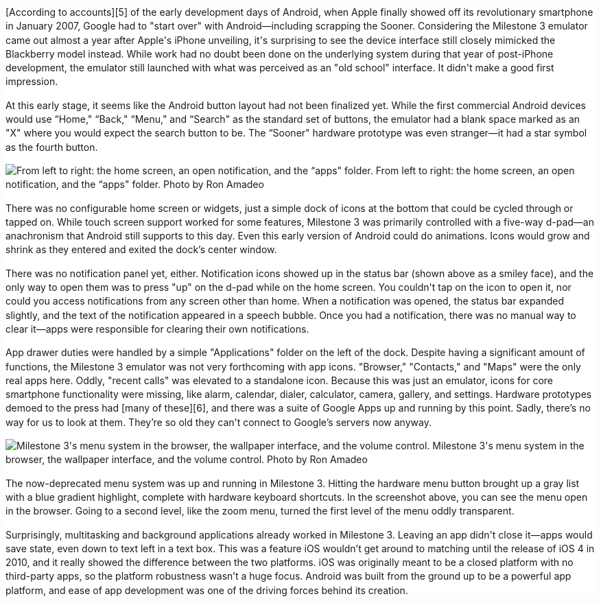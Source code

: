 [According to accounts][5] of the early development days of Android, when Apple finally showed off its revolutionary smartphone in January 2007, Google had to "start over" with Android—including scrapping the Sooner. Considering the Milestone 3 emulator came out almost a year after Apple's iPhone unveiling, it's surprising to see the device interface still closely mimicked the Blackberry model instead. While work had no doubt been done on the underlying system during that year of post-iPhone development, the emulator still launched with what was perceived as an "old school" interface. It didn't make a good first impression.

At this early stage, it seems like the Android button layout had not been finalized yet. While the first commercial Android devices would use “Home," “Back," “Menu," and “Search" as the standard set of buttons, the emulator had a blank space marked as an "X" where you would expect the search button to be. The “Sooner" hardware prototype was even stranger—it had a star symbol as the fourth button.

![From left to right: the home screen, an open notification, and the “apps" folder.](http://cdn.arstechnica.net/wp-content/uploads/2013/11/noti3.png)
From left to right: the home screen, an open notification, and the “apps" folder.
Photo by Ron Amadeo

There was no configurable home screen or widgets, just a simple dock of icons at the bottom that could be cycled through or tapped on. While touch screen support worked for some features, Milestone 3 was primarily controlled with a five-way d-pad—an anachronism that Android still supports to this day. Even this early version of Android could do animations. Icons would grow and shrink as they entered and exited the dock’s center window.

There was no notification panel yet, either. Notification icons showed up in the status bar (shown above as a smiley face), and the only way to open them was to press "up" on the d-pad while on the home screen. You couldn't tap on the icon to open it, nor could you access notifications from any screen other than home. When a notification was opened, the status bar expanded slightly, and the text of the notification appeared in a speech bubble. Once you had a notification, there was no manual way to clear it—apps were responsible for clearing their own notifications.

App drawer duties were handled by a simple "Applications" folder on the left of the dock. Despite having a significant amount of functions, the Milestone 3 emulator was not very forthcoming with app icons. "Browser," "Contacts," and "Maps" were the only real apps here. Oddly, "recent calls" was elevated to a standalone icon. Because this was just an emulator, icons for core smartphone functionality were missing, like alarm, calendar, dialer, calculator, camera, gallery, and settings. Hardware prototypes demoed to the press had [many of these][6], and there was a suite of Google Apps up and running by this point. Sadly, there’s no way for us to look at them. They’re so old they can't connect to Google’s servers now anyway.

![Milestone 3's menu system in the browser, the wallpaper interface, and the volume control.](http://cdn.arstechnica.net/wp-content/uploads/2013/11/menu.png)
Milestone 3's menu system in the browser, the wallpaper interface, and the volume control.
Photo by Ron Amadeo

The now-deprecated menu system was up and running in Milestone 3. Hitting the hardware menu button brought up a gray list with a blue gradient highlight, complete with hardware keyboard shortcuts. In the screenshot above, you can see the menu open in the browser. Going to a second level, like the zoom menu, turned the first level of the menu oddly transparent.

Surprisingly, multitasking and background applications already worked in Milestone 3. Leaving an app didn't close it—apps would save state, even down to text left in a text box. This was a feature iOS wouldn’t get around to matching until the release of iOS 4 in 2010, and it really showed the difference between the two platforms. iOS was originally meant to be a closed platform with no third-party apps, so the platform robustness wasn’t a huge focus. Android was built from the ground up to be a powerful app platform, and ease of app development was one of the driving forces behind its creation.
